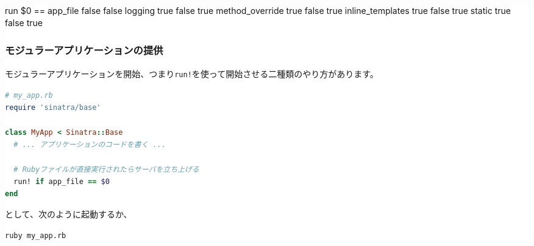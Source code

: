   <tr>
    <td>run</td>
    <td>$0 == app_file</td>
    <td>false</td>
    <td>false</td>
  </tr>

  <tr>
    <td>logging</td>
    <td>true</td>
    <td>false</td>
    <td>true</td>
  </tr>

  <tr>
    <td>method_override</td>
    <td>true</td>
    <td>false</td>
    <td>true</td>
  </tr>

  <tr>
    <td>inline_templates</td>
    <td>true</td>
    <td>false</td>
    <td>true</td>
  </tr>

  <tr>
    <td>static</td>
    <td>true</td>
    <td>false</td>
    <td>true</td>
  </tr>
</table>

### モジュラーアプリケーションの提供

モジュラーアプリケーションを開始、つまり`run!`を使って開始させる二種類のやり方があります。

``` ruby
# my_app.rb
require 'sinatra/base'

class MyApp < Sinatra::Base
  # ... アプリケーションのコードを書く ...

  # Rubyファイルが直接実行されたらサーバを立ち上げる
  run! if app_file == $0
end
```

として、次のように起動するか、

``` shell
ruby my_app.rb
```
